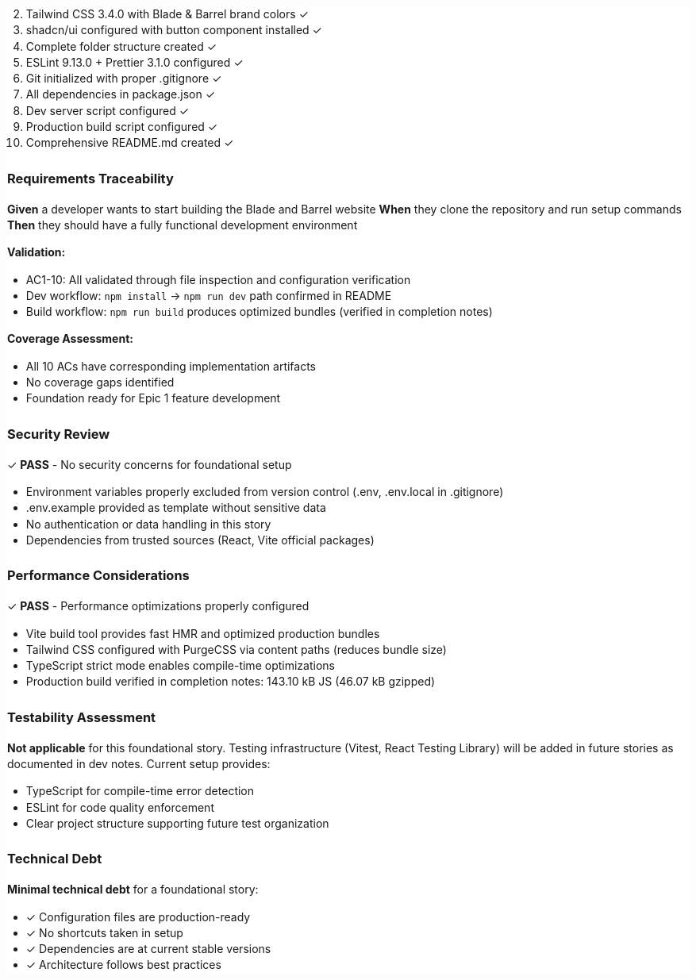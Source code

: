   2. Tailwind CSS 3.4.0 with Blade & Barrel brand colors ✓
  3. shadcn/ui configured with button component installed ✓
  4. Complete folder structure created ✓
  5. ESLint 9.13.0 + Prettier 3.1.0 configured ✓
  6. Git initialized with proper .gitignore ✓
  7. All dependencies in package.json ✓
  8. Dev server script configured ✓
  9. Production build script configured ✓
  10. Comprehensive README.md created ✓

### Requirements Traceability

**Given** a developer wants to start building the Blade and Barrel website
**When** they clone the repository and run setup commands
**Then** they should have a fully functional development environment

**Validation:**
- AC1-10: All validated through file inspection and configuration verification
- Dev workflow: `npm install` → `npm run dev` path confirmed in README
- Build workflow: `npm run build` produces optimized bundles (verified in completion notes)

**Coverage Assessment:**
- All 10 ACs have corresponding implementation artifacts
- No coverage gaps identified
- Foundation ready for Epic 1 feature development

### Security Review

✓ **PASS** - No security concerns for foundational setup
- Environment variables properly excluded from version control (.env, .env.local in .gitignore)
- .env.example provided as template without sensitive data
- No authentication or data handling in this story
- Dependencies from trusted sources (React, Vite official packages)

### Performance Considerations

✓ **PASS** - Performance optimizations properly configured
- Vite build tool provides fast HMR and optimized production bundles
- Tailwind CSS configured with PurgeCSS via content paths (reduces bundle size)
- TypeScript strict mode enables compile-time optimizations
- Production build verified in completion notes: 143.10 kB JS (46.07 kB gzipped)

### Testability Assessment

**Not applicable** for this foundational story. Testing infrastructure (Vitest, React Testing Library) will be added in future stories as documented in dev notes. Current setup provides:
- TypeScript for compile-time error detection
- ESLint for code quality enforcement
- Clear project structure supporting future test organization

### Technical Debt

**Minimal technical debt** for a foundational story:
- ✓ Configuration files are production-ready
- ✓ No shortcuts taken in setup
- ✓ Dependencies are at current stable versions
- ✓ Architecture follows best practices
